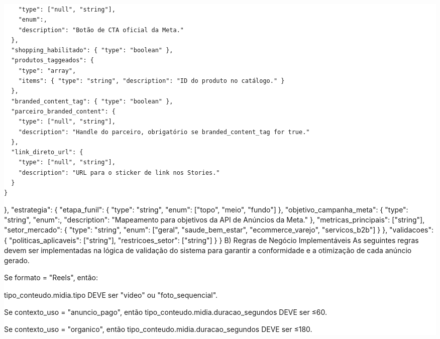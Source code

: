         "type": ["null", "string"],
        "enum":,
        "description": "Botão de CTA oficial da Meta."
      },
      "shopping_habilitado": { "type": "boolean" },
      "produtos_taggeados": {
        "type": "array",
        "items": { "type": "string", "description": "ID do produto no catálogo." }
      },
      "branded_content_tag": { "type": "boolean" },
      "parceiro_branded_content": {
        "type": ["null", "string"],
        "description": "Handle do parceiro, obrigatório se branded_content_tag for true."
      },
      "link_direto_url": {
        "type": ["null", "string"],
        "description": "URL para o sticker de link nos Stories."
      }
    }
  },
  "estrategia": {
    "etapa_funil": {
      "type": "string",
      "enum": ["topo", "meio", "fundo"]
    },
    "objetivo_campanha_meta": {
      "type": "string",
      "enum":,
      "description": "Mapeamento para objetivos da API de Anúncios da Meta."
    },
    "metricas_principais": ["string"],
    "setor_mercado": {
      "type": "string",
      "enum": ["geral", "saude_bem_estar", "ecommerce_varejo", "servicos_b2b"]
    }
  },
  "validacoes": {
    "politicas_aplicaveis": ["string"],
    "restricoes_setor": ["string"]
  }
}
B) Regras de Negócio Implementáveis
As seguintes regras devem ser implementadas na lógica de validação do sistema para garantir a conformidade e a otimização de cada anúncio gerado.

Se formato = "Reels", então:

tipo_conteudo.midia.tipo DEVE ser "video" ou "foto_sequencial".

Se contexto_uso = "anuncio_pago", então tipo_conteudo.midia.duracao_segundos DEVE ser ≤60.

Se contexto_uso = "organico", então tipo_conteudo.midia.duracao_segundos DEVE ser ≤180.
